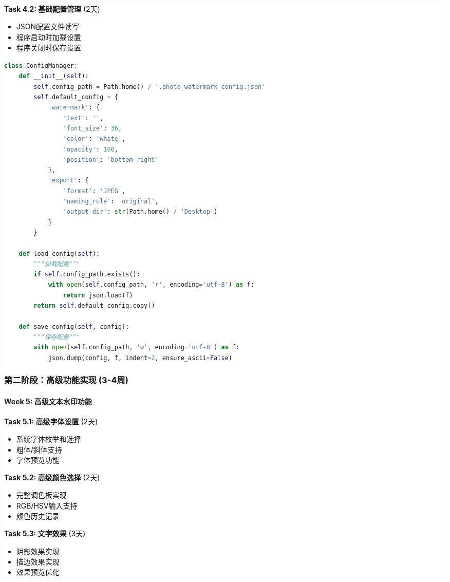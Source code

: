**Task 4.2: 基础配置管理** (2天)
- JSON配置文件读写
- 程序启动时加载设置
- 程序关闭时保存设置

```python
class ConfigManager:
    def __init__(self):
        self.config_path = Path.home() / '.photo_watermark_config.json'
        self.default_config = {
            'watermark': {
                'text': '',
                'font_size': 36,
                'color': 'white',
                'opacity': 100,
                'position': 'bottom-right'
            },
            'export': {
                'format': 'JPEG',
                'naming_rule': 'original',
                'output_dir': str(Path.home() / 'Desktop')
            }
        }
        
    def load_config(self):
        """加载配置"""
        if self.config_path.exists():
            with open(self.config_path, 'r', encoding='utf-8') as f:
                return json.load(f)
        return self.default_config.copy()
        
    def save_config(self, config):
        """保存配置"""
        with open(self.config_path, 'w', encoding='utf-8') as f:
            json.dump(config, f, indent=2, ensure_ascii=False)
```

### 第二阶段：高级功能实现 (3-4周)

#### Week 5: 高级文本水印功能

**Task 5.1: 高级字体设置** (2天)
- 系统字体枚举和选择
- 粗体/斜体支持
- 字体预览功能

**Task 5.2: 高级颜色选择** (2天)
- 完整调色板实现
- RGB/HSV输入支持
- 颜色历史记录

**Task 5.3: 文字效果** (3天)
- 阴影效果实现
- 描边效果实现
- 效果预览优化
